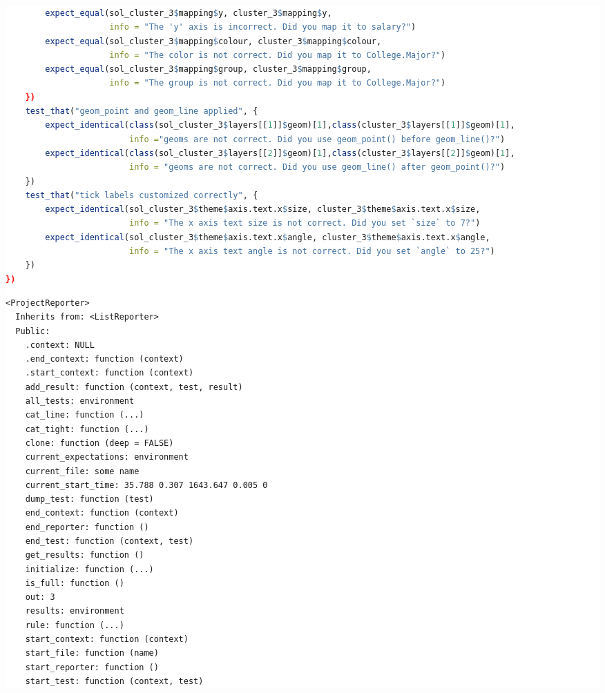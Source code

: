 ```R
        expect_equal(sol_cluster_3$mapping$y, cluster_3$mapping$y,
                     info = "The 'y' axis is incorrect. Did you map it to salary?")
        expect_equal(sol_cluster_3$mapping$colour, cluster_3$mapping$colour,
                     info = "The color is not correct. Did you map it to College.Major?")
        expect_equal(sol_cluster_3$mapping$group, cluster_3$mapping$group,
                     info = "The group is not correct. Did you map it to College.Major?")
    })
    test_that("geom_point and geom_line applied", {
        expect_identical(class(sol_cluster_3$layers[[1]]$geom)[1],class(cluster_3$layers[[1]]$geom)[1],
                         info ="geoms are not correct. Did you use geom_point() before geom_line()?")
        expect_identical(class(sol_cluster_3$layers[[2]]$geom)[1],class(cluster_3$layers[[2]]$geom)[1],
                         info = "geoms are not correct. Did you use geom_line() after geom_point()?")
    })
    test_that("tick labels customized correctly", {
        expect_identical(sol_cluster_3$theme$axis.text.x$size, cluster_3$theme$axis.text.x$size,
                         info = "The x axis text size is not correct. Did you set `size` to 7?")
        expect_identical(sol_cluster_3$theme$axis.text.x$angle, cluster_3$theme$axis.text.x$angle,
                         info = "The x axis text angle is not correct. Did you set `angle` to 25?")
    })   
})
```




    <ProjectReporter>
      Inherits from: <ListReporter>
      Public:
        .context: NULL
        .end_context: function (context) 
        .start_context: function (context) 
        add_result: function (context, test, result) 
        all_tests: environment
        cat_line: function (...) 
        cat_tight: function (...) 
        clone: function (deep = FALSE) 
        current_expectations: environment
        current_file: some name
        current_start_time: 35.788 0.307 1643.647 0.005 0
        dump_test: function (test) 
        end_context: function (context) 
        end_reporter: function () 
        end_test: function (context, test) 
        get_results: function () 
        initialize: function (...) 
        is_full: function () 
        out: 3
        results: environment
        rule: function (...) 
        start_context: function (context) 
        start_file: function (name) 
        start_reporter: function () 
        start_test: function (context, test) 
